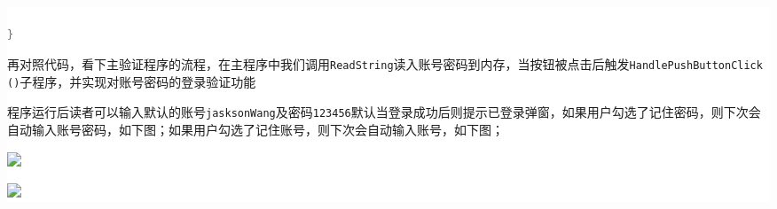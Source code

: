 ```c

}
```

再对照代码，看下主验证程序的流程，在主程序中我们调用`ReadString`读入账号密码到内存，当按钮被点击后触发`HandlePushButtonClick()`子程序，并实现对账号密码的登录验证功能





程序运行后读者可以输入默认的账号`jasksonWang`及密码`123456`默认当登录成功后则提示已登录弹窗，如果用户勾选了记住密码，则下次会自动输入账号密码，如下图；如果用户勾选了记住账号，则下次会自动输入账号，如下图；



![](https://blogwnx-bucket.oss-cn-beijing.aliyuncs.com/img/%E6%B3%A8%E5%86%8C%E8%A1%A8%E6%9D%A5%E5%AD%98%E7%94%A8%E6%88%B7%E4%BF%A1%E6%81%AF%E5%88%A9%E4%BA%8E%E4%B8%8B%E6%AC%A1%E7%9B%B4%E6%8E%A5%E6%9F%A5-17060152622405.gif)



![](https://blogwnx-bucket.oss-cn-beijing.aliyuncs.com/img/image-20240123210904527-17060153453876.png)


